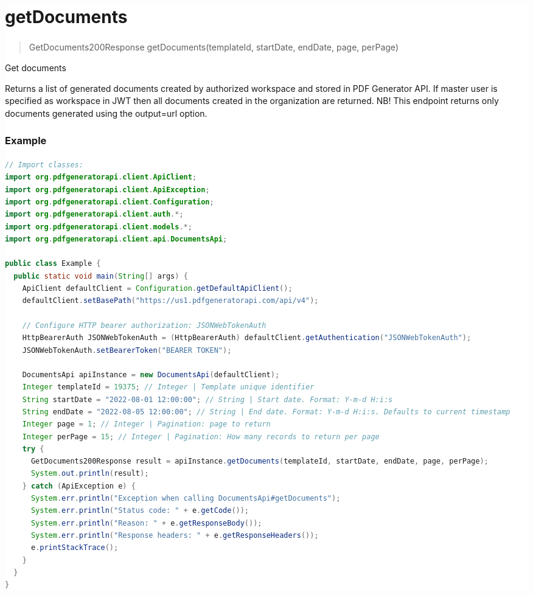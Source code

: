 <a id="getDocuments"></a>
# **getDocuments**
> GetDocuments200Response getDocuments(templateId, startDate, endDate, page, perPage)

Get documents

Returns a list of generated documents created by authorized workspace and stored in PDF Generator API. If master user is specified as workspace in JWT then all documents created in the organization are returned. NB! This endpoint returns only documents generated using the output&#x3D;url option.

### Example
```java
// Import classes:
import org.pdfgeneratorapi.client.ApiClient;
import org.pdfgeneratorapi.client.ApiException;
import org.pdfgeneratorapi.client.Configuration;
import org.pdfgeneratorapi.client.auth.*;
import org.pdfgeneratorapi.client.models.*;
import org.pdfgeneratorapi.client.api.DocumentsApi;

public class Example {
  public static void main(String[] args) {
    ApiClient defaultClient = Configuration.getDefaultApiClient();
    defaultClient.setBasePath("https://us1.pdfgeneratorapi.com/api/v4");
    
    // Configure HTTP bearer authorization: JSONWebTokenAuth
    HttpBearerAuth JSONWebTokenAuth = (HttpBearerAuth) defaultClient.getAuthentication("JSONWebTokenAuth");
    JSONWebTokenAuth.setBearerToken("BEARER TOKEN");

    DocumentsApi apiInstance = new DocumentsApi(defaultClient);
    Integer templateId = 19375; // Integer | Template unique identifier
    String startDate = "2022-08-01 12:00:00"; // String | Start date. Format: Y-m-d H:i:s
    String endDate = "2022-08-05 12:00:00"; // String | End date. Format: Y-m-d H:i:s. Defaults to current timestamp
    Integer page = 1; // Integer | Pagination: page to return
    Integer perPage = 15; // Integer | Pagination: How many records to return per page
    try {
      GetDocuments200Response result = apiInstance.getDocuments(templateId, startDate, endDate, page, perPage);
      System.out.println(result);
    } catch (ApiException e) {
      System.err.println("Exception when calling DocumentsApi#getDocuments");
      System.err.println("Status code: " + e.getCode());
      System.err.println("Reason: " + e.getResponseBody());
      System.err.println("Response headers: " + e.getResponseHeaders());
      e.printStackTrace();
    }
  }
}
```
